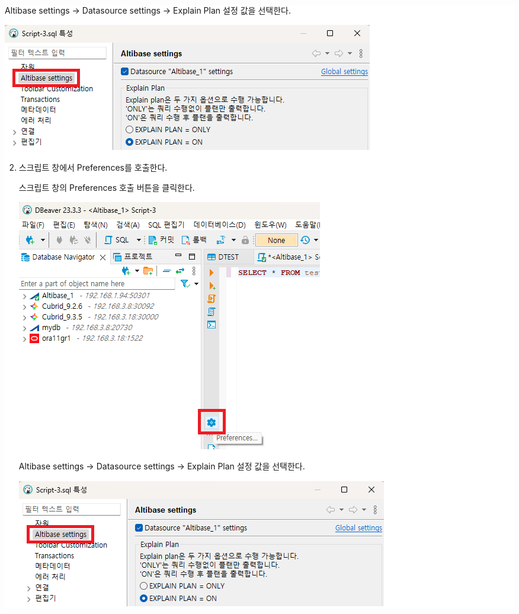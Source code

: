    Altibase settings → Datasource settings → Explain Plan 설정 값을 선택한다.

   ![explain3](media/DBeaver/explain3.png)

2. 스크립트 창에서 Preferences를 호출한다.

   스크립트 창의 Preferences 호출 버튼을 클릭한다.

   ![explain4](media/DBeaver/explain4.png)

   Altibase settings → Datasource settings → Explain Plan 설정 값을 선택한다.

   ![explain5](media/DBeaver/explain5.png)
